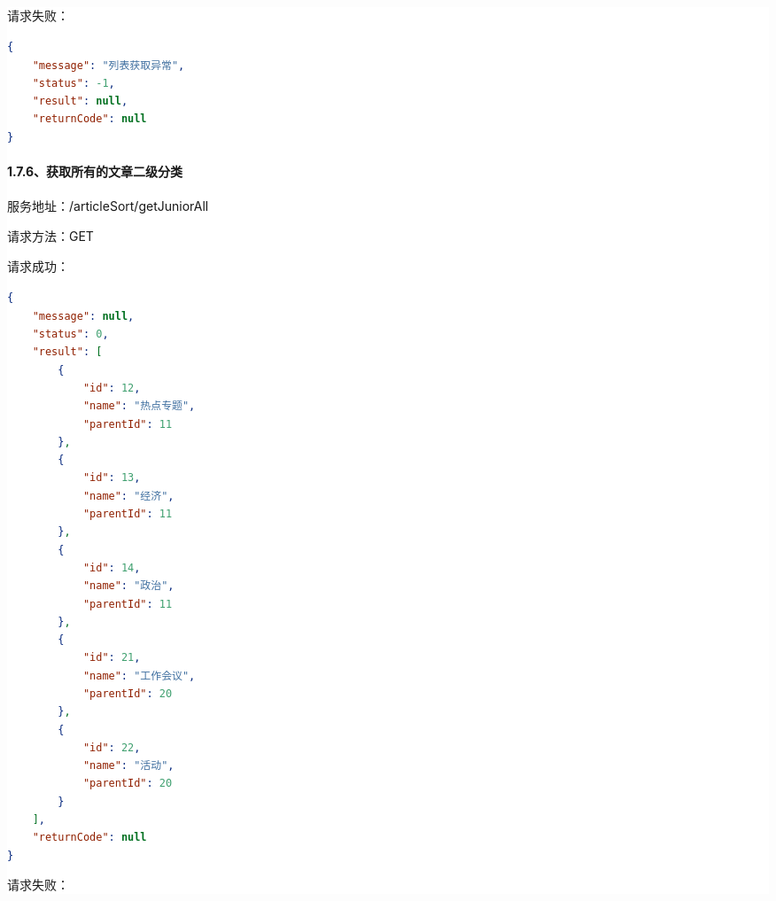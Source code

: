 请求失败：

```json
{
    "message": "列表获取异常",
    "status": -1,
    "result": null,
    "returnCode": null
}
```

#### 1.7.6、获取所有的文章二级分类

服务地址：/articleSort/getJuniorAll

请求方法：GET

请求成功：

```json
{
    "message": null,
    "status": 0,
    "result": [
        {
            "id": 12,
            "name": "热点专题",
            "parentId": 11
        },
        {
            "id": 13,
            "name": "经济",
            "parentId": 11
        },
        {
            "id": 14,
            "name": "政治",
            "parentId": 11
        },
        {
            "id": 21,
            "name": "工作会议",
            "parentId": 20
        },
        {
            "id": 22,
            "name": "活动",
            "parentId": 20
        }
    ],
    "returnCode": null
}
```

请求失败：
